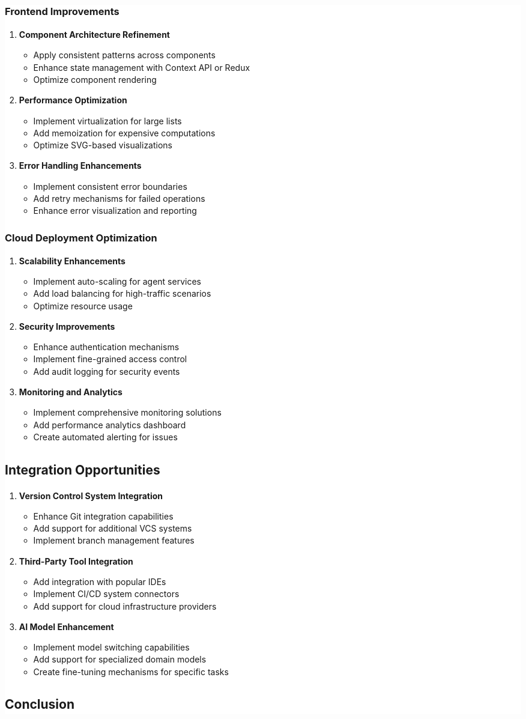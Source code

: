 ### Frontend Improvements

1. **Component Architecture Refinement**
   - Apply consistent patterns across components
   - Enhance state management with Context API or Redux
   - Optimize component rendering

2. **Performance Optimization**
   - Implement virtualization for large lists
   - Add memoization for expensive computations
   - Optimize SVG-based visualizations

3. **Error Handling Enhancements**
   - Implement consistent error boundaries
   - Add retry mechanisms for failed operations
   - Enhance error visualization and reporting

### Cloud Deployment Optimization

1. **Scalability Enhancements**
   - Implement auto-scaling for agent services
   - Add load balancing for high-traffic scenarios
   - Optimize resource usage

2. **Security Improvements**
   - Enhance authentication mechanisms
   - Implement fine-grained access control
   - Add audit logging for security events

3. **Monitoring and Analytics**
   - Implement comprehensive monitoring solutions
   - Add performance analytics dashboard
   - Create automated alerting for issues

## Integration Opportunities

1. **Version Control System Integration**
   - Enhance Git integration capabilities
   - Add support for additional VCS systems
   - Implement branch management features

2. **Third-Party Tool Integration**
   - Add integration with popular IDEs
   - Implement CI/CD system connectors
   - Add support for cloud infrastructure providers

3. **AI Model Enhancement**
   - Implement model switching capabilities
   - Add support for specialized domain models
   - Create fine-tuning mechanisms for specific tasks

## Conclusion
